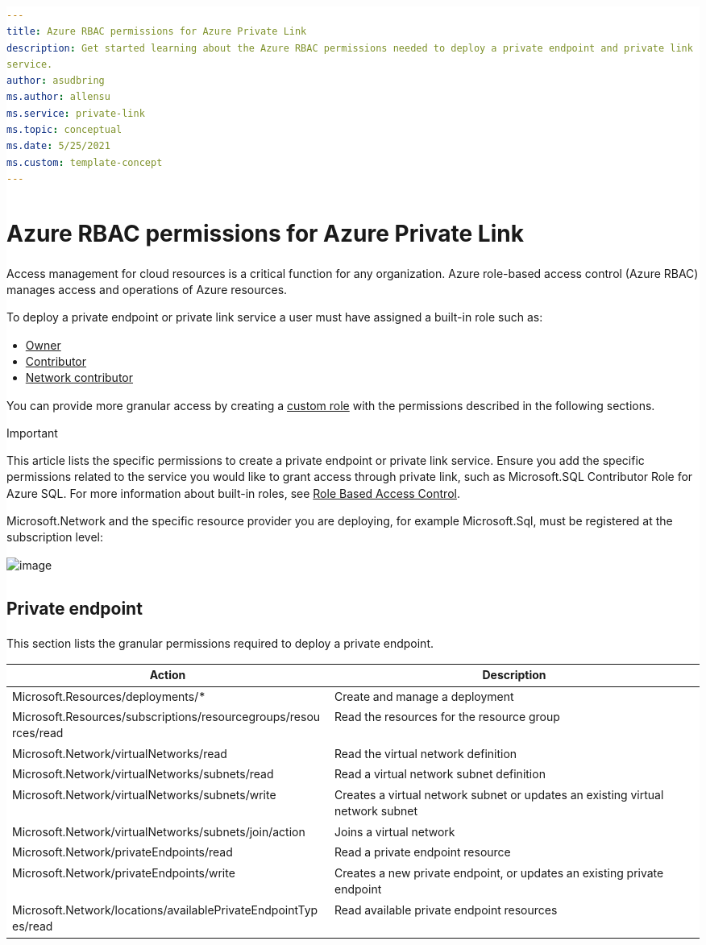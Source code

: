 ```yaml
---
title: Azure RBAC permissions for Azure Private Link
description: Get started learning about the Azure RBAC permissions needed to deploy a private endpoint and private link service.
author: asudbring
ms.author: allensu
ms.service: private-link
ms.topic: conceptual
ms.date: 5/25/2021
ms.custom: template-concept
---
```


# Azure RBAC permissions for Azure Private Link

Access management for cloud resources is a critical function for any organization. Azure role-based access control (Azure RBAC) manages access and operations of Azure resources.

To deploy a private endpoint or private link service a user must have assigned a built-in role such as: 

* [Owner](../role-based-access-control/built-in-roles.md?toc=%2fazure%2fprivate-link%2ftoc.json#owner)
* [Contributor](../role-based-access-control/built-in-roles.md?toc=%2fazure%2fprivate-link%2ftoc.json#contributor)
* [Network contributor](../role-based-access-control/built-in-roles.md?toc=%2fazure%2fprivate-link%2ftoc.json#network-contributor)

You can provide more granular access by creating a [custom role](../role-based-access-control/custom-roles.md?toc=%2fazure%2fprivate-link%2ftoc.json) with the permissions described in the following sections.

> [!IMPORTANT]
> This article lists the specific permissions to create a private endpoint or private link service. Ensure you add the specific permissions related to the service you would like to grant access through private link, such as Microsoft.SQL Contributor Role for Azure SQL. For more information about built-in roles, see [Role Based Access Control](../role-based-access-control/built-in-roles.md).

Microsoft.Network and the specific resource provider you are deploying, for example Microsoft.Sql, must be registered at the subscription level:

![image](https://user-images.githubusercontent.com/20302679/129105527-b946eee9-038a-46ef-b446-be371eb23ca9.png)

## Private endpoint

This section lists the granular permissions required to deploy a private endpoint.

| Action                                                              | Description                                                                      |
| ---------                                                           | -------------                                                                 |
| Microsoft.Resources/deployments/*                                   | Create and manage a deployment                                                |
| Microsoft.Resources/subscriptions/resourcegroups/resources/read     | Read the resources for the resource group                                     |
| Microsoft.Network/virtualNetworks/read                              | Read the virtual network definition                                            |
| Microsoft.Network/virtualNetworks/subnets/read                      | Read a virtual network subnet definition                                      |
| Microsoft.Network/virtualNetworks/subnets/write                     | Creates a virtual network subnet or updates an existing virtual network subnet|
| Microsoft.Network/virtualNetworks/subnets/join/action               | Joins a virtual network                                                       |
| Microsoft.Network/privateEndpoints/read                             | Read a private endpoint resource                                             |
| Microsoft.Network/privateEndpoints/write                            | Creates a new private endpoint, or updates an existing private endpoint       |
| Microsoft.Network/locations/availablePrivateEndpointTypes/read      | Read available private endpoint resources                                     |
